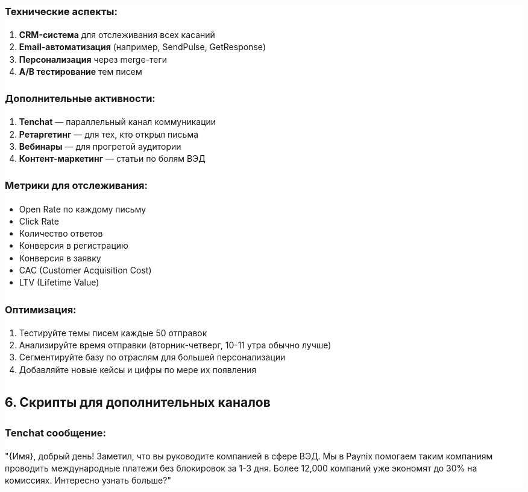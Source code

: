 ### Технические аспекты:
1. **CRM-система** для отслеживания всех касаний
2. **Email-автоматизация** (например, SendPulse, GetResponse)
3. **Персонализация** через merge-теги
4. **A/B тестирование** тем писем

### Дополнительные активности:
1. **Tenchat** — параллельный канал коммуникации
2. **Ретаргетинг** — для тех, кто открыл письма
3. **Вебинары** — для прогретой аудитории
4. **Контент-маркетинг** — статьи по болям ВЭД

### Метрики для отслеживания:
- Open Rate по каждому письму
- Click Rate
- Количество ответов
- Конверсия в регистрацию
- Конверсия в заявку
- CAC (Customer Acquisition Cost)
- LTV (Lifetime Value)

### Оптимизация:
1. Тестируйте темы писем каждые 50 отправок
2. Анализируйте время отправки (вторник-четверг, 10-11 утра обычно лучше)
3. Сегментируйте базу по отраслям для большей персонализации
4. Добавляйте новые кейсы и цифры по мере их появления

## 6. Скрипты для дополнительных каналов

### Tenchat сообщение:
"{Имя}, добрый день! Заметил, что вы руководите компанией в сфере ВЭД. Мы в Paynix помогаем таким компаниям проводить международные платежи без блокировок за 1-3 дня. Более 12,000 компаний уже экономят до 30% на комиссиях. Интересно узнать больше?"
